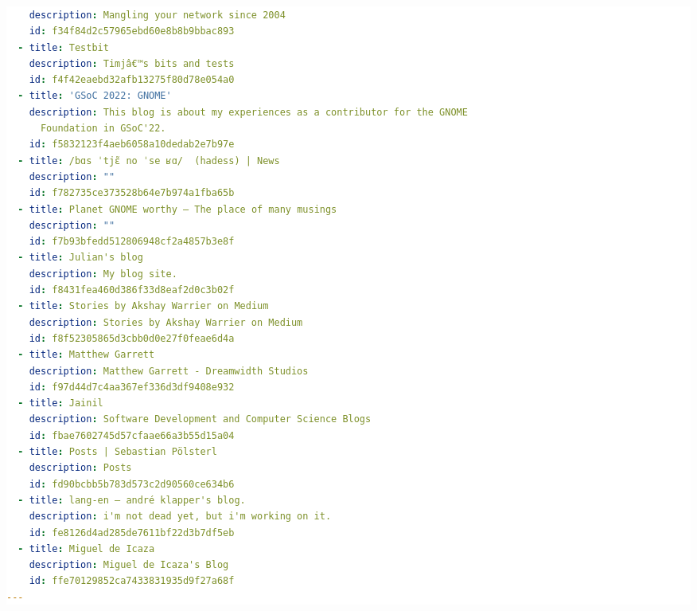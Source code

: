 ```yaml
    description: Mangling your network since 2004
    id: f34f84d2c57965ebd60e8b8b9bbac893
  - title: Testbit
    description: Timjâ€™s bits and tests
    id: f4f42eaebd32afb13275f80d78e054a0
  - title: 'GSoC 2022: GNOME'
    description: This blog is about my experiences as a contributor for the GNOME
      Foundation in GSoC'22.
    id: f5832123f4aeb6058a10dedab2e7b97e
  - title: /bɑs ˈtjɛ̃ no ˈse ʁɑ/  (hadess) | News
    description: ""
    id: f782735ce373528b64e7b974a1fba65b
  - title: Planet GNOME worthy – The place of many musings
    description: ""
    id: f7b93bfedd512806948cf2a4857b3e8f
  - title: Julian's blog
    description: My blog site.
    id: f8431fea460d386f33d8eaf2d0c3b02f
  - title: Stories by Akshay Warrier on Medium
    description: Stories by Akshay Warrier on Medium
    id: f8f52305865d3cbb0d0e27f0feae6d4a
  - title: Matthew Garrett
    description: Matthew Garrett - Dreamwidth Studios
    id: f97d44d7c4aa367ef336d3df9408e932
  - title: Jainil
    description: Software Development and Computer Science Blogs
    id: fbae7602745d57cfaae66a3b55d15a04
  - title: Posts | Sebastian Pölsterl
    description: Posts
    id: fd90bcbb5b783d573c2d90560ce634b6
  - title: lang-en – andré klapper's blog.
    description: i'm not dead yet, but i'm working on it.
    id: fe8126d4ad285de7611bf22d3b7df5eb
  - title: Miguel de Icaza
    description: Miguel de Icaza's Blog
    id: ffe70129852ca7433831935d9f27a68f
---
```

